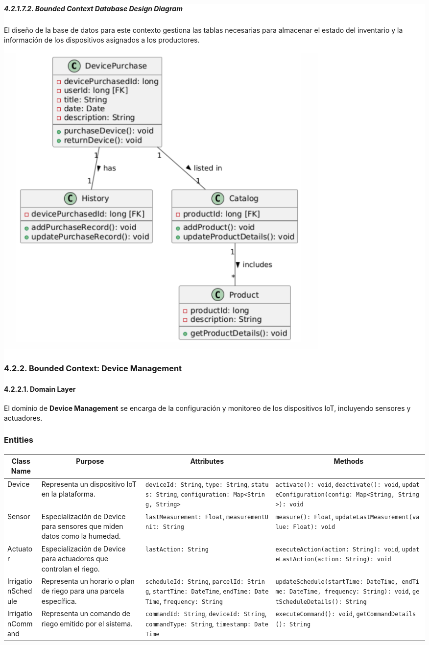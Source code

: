 ##### 4.2.1.7.2. Bounded Context Database Design Diagram
El diseño de la base de datos para este contexto gestiona las tablas necesarias para almacenar el estado del inventario y la información de los dispositivos asignados a los productores.
![](assets/9.png)


### 4.2.2. Bounded Context: Device Management
#### 4.2.2.1. Domain Layer
El dominio de **Device Management** se encarga de la configuración y monitoreo de los dispositivos IoT, incluyendo sensores y actuadores.
### Entities

| Class Name         | Purpose                                                       | Attributes                                                                                                     | Methods                                                                                                  |
|--------------------|---------------------------------------------------------------|----------------------------------------------------------------------------------------------------------------|----------------------------------------------------------------------------------------------------------|
| Device             | Representa un dispositivo IoT en la plataforma.               | `deviceId: String`, `type: String`, `status: String`, `configuration: Map<String, String>`                     | `activate(): void`, `deactivate(): void`, `updateConfiguration(config: Map<String, String>): void`       |
| Sensor             | Especialización de Device para sensores que miden datos como la humedad. | `lastMeasurement: Float`, `measurementUnit: String`                                                            | `measure(): Float`, `updateLastMeasurement(value: Float): void`                                          |
| Actuator           | Especialización de Device para actuadores que controlan el riego. | `lastAction: String`                                                                                           | `executeAction(action: String): void`, `updateLastAction(action: String): void`                          |
| IrrigationSchedule | Representa un horario o plan de riego para una parcela específica. | `scheduleId: String`, `parcelId: String`, `startTime: DateTime`, `endTime: DateTime`, `frequency: String`       | `updateSchedule(startTime: DateTime, endTime: DateTime, frequency: String): void`, `getScheduleDetails(): String` |
| IrrigationCommand  | Representa un comando de riego emitido por el sistema.        | `commandId: String`, `deviceId: String`, `commandType: String`, `timestamp: DateTime`                          | `executeCommand(): void`, `getCommandDetails(): String`                                                   |
